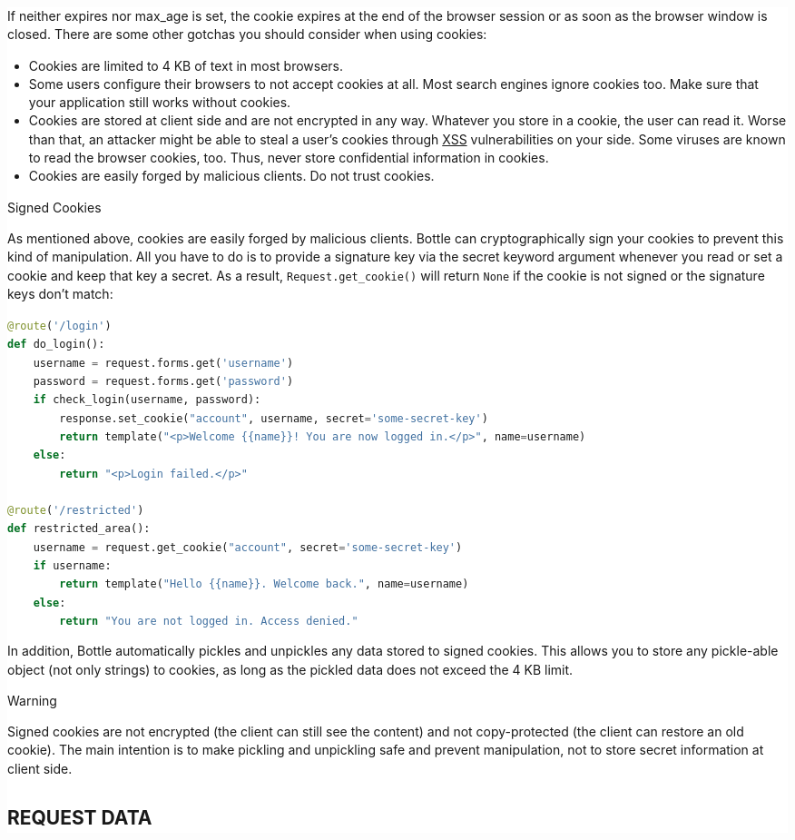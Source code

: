 If neither expires nor max_age is set, the cookie expires at the end of the browser session or as soon as the browser window is closed. There are some other gotchas you should consider when using cookies:

- Cookies are limited to 4 KB of text in most browsers.
- Some users configure their browsers to not accept cookies at all. Most search engines ignore cookies too. Make sure that your application still works without cookies.
- Cookies are stored at client side and are not encrypted in any way. Whatever you store in a cookie, the user can read it. Worse than that, an attacker might be able to steal a user’s cookies through [XSS](http://en.wikipedia.org/wiki/HTTP_cookie#Cookie_theft_and_session_hijacking) vulnerabilities on your side. Some viruses are known to read the browser cookies, too. Thus, never store confidential information in cookies.
- Cookies are easily forged by malicious clients. Do not trust cookies.

Signed Cookies

As mentioned above, cookies are easily forged by malicious clients. Bottle can cryptographically sign your cookies to prevent this kind of manipulation. All you have to do is to provide a signature key via the secret keyword argument whenever you read or set a cookie and keep that key a secret. As a result, `Request.get_cookie()` will return `None` if the cookie is not signed or the signature keys don’t match:

```python
@route('/login')
def do_login():
    username = request.forms.get('username')
    password = request.forms.get('password')
    if check_login(username, password):
        response.set_cookie("account", username, secret='some-secret-key')
        return template("<p>Welcome {{name}}! You are now logged in.</p>", name=username)
    else:
        return "<p>Login failed.</p>"

@route('/restricted')
def restricted_area():
    username = request.get_cookie("account", secret='some-secret-key')
    if username:
        return template("Hello {{name}}. Welcome back.", name=username)
    else:
        return "You are not logged in. Access denied."
```

In addition, Bottle automatically pickles and unpickles any data stored to signed cookies. This allows you to store any pickle-able object (not only strings) to cookies, as long as the pickled data does not exceed the 4 KB limit.

Warning

Signed cookies are not encrypted (the client can still see the content) and not copy-protected (the client can restore an old cookie). The main intention is to make pickling and unpickling safe and prevent manipulation, not to store secret information at client side.



## REQUEST DATA
